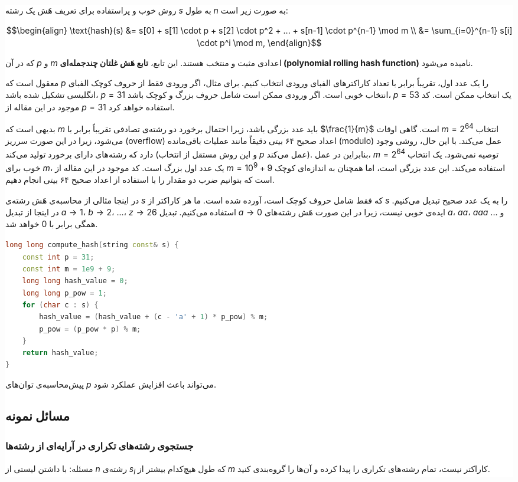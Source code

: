 روش خوب و پراستفاده برای تعریف هَش یک رشته $s$ به طول $n$ به صورت زیر است:

$$\begin{align}
\text{hash}(s) &= s[0] + s[1] \cdot p + s[2] \cdot p^2 + ... + s[n-1] \cdot p^{n-1} \mod m \\
&= \sum_{i=0}^{n-1} s[i] \cdot p^i \mod m,
\end{align}$$

که در آن $p$ و $m$ اعدادی مثبت و منتخب هستند.
این تابع، **تابع هَش غلتان چندجمله‌ای (polynomial rolling hash function)** نامیده می‌شود.

معقول است که $p$ را یک عدد اول، تقریباً برابر با تعداد کاراکترهای الفبای ورودی انتخاب کنیم.
برای مثال، اگر ورودی فقط از حروف کوچک الفبای انگلیسی تشکیل شده باشد، $p = 31$ انتخاب خوبی است.
اگر ورودی ممکن است شامل حروف بزرگ و کوچک باشد، $p = 53$ یک انتخاب ممکن است.
کد موجود در این مقاله از $p = 31$ استفاده خواهد کرد.

بدیهی است که $m$ باید عدد بزرگی باشد، زیرا احتمال برخورد دو رشته‌ی تصادفی تقریباً برابر با $\frac{1}{m}$ است.
گاهی اوقات $m = 2^{64}$ انتخاب می‌شود، زیرا در این صورت سرریز (overflow) اعداد صحیح ۶۴ بیتی دقیقاً مانند عملیات باقی‌مانده (modulo) عمل می‌کند.
با این حال، روشی وجود دارد که رشته‌های دارای برخورد تولید می‌کند (و این روش مستقل از انتخاب $p$ عمل می‌کند).
بنابراین در عمل، $m = 2^{64}$ توصیه نمی‌شود.
یک انتخاب خوب برای $m$، یک عدد اول بزرگ است.
کد موجود در این مقاله از $m = 10^9+9$ استفاده می‌کند.
این عدد بزرگی است، اما همچنان به اندازه‌ای کوچک است که بتوانیم ضرب دو مقدار را با استفاده از اعداد صحیح ۶۴ بیتی انجام دهیم.

در اینجا مثالی از محاسبه‌ی هَش رشته‌ی $s$ که فقط شامل حروف کوچک است، آورده شده است.
ما هر کاراکتر از $s$ را به یک عدد صحیح تبدیل می‌کنیم.
در اینجا از تبدیل $a \rightarrow 1$، $b \rightarrow 2$، ...، $z \rightarrow 26$ استفاده می‌کنیم.
تبدیل $a \rightarrow 0$ ایده‌ی خوبی نیست، زیرا در این صورت هَش رشته‌های $a$، $aa$، $aaa$ و ... همگی برابر با $0$ خواهد شد.

```cpp {.cpp file=hashing_function}
long long compute_hash(string const& s) {
    const int p = 31;
    const int m = 1e9 + 9;
    long long hash_value = 0;
    long long p_pow = 1;
    for (char c : s) {
        hash_value = (hash_value + (c - 'a' + 1) * p_pow) % m;
        p_pow = (p_pow * p) % m;
    }
    return hash_value;
}
```

پیش‌محاسبه‌ی توان‌های $p$ می‌تواند باعث افزایش عملکرد شود.

## مسائل نمونه

### جستجوی رشته‌های تکراری در آرایه‌ای از رشته‌ها

مسئله: با داشتن لیستی از $n$ رشته‌ی $s_i$ که طول هیچ‌کدام بیشتر از $m$ کاراکتر نیست، تمام رشته‌های تکراری را پیدا کرده و آن‌ها را گروه‌بندی کنید.

